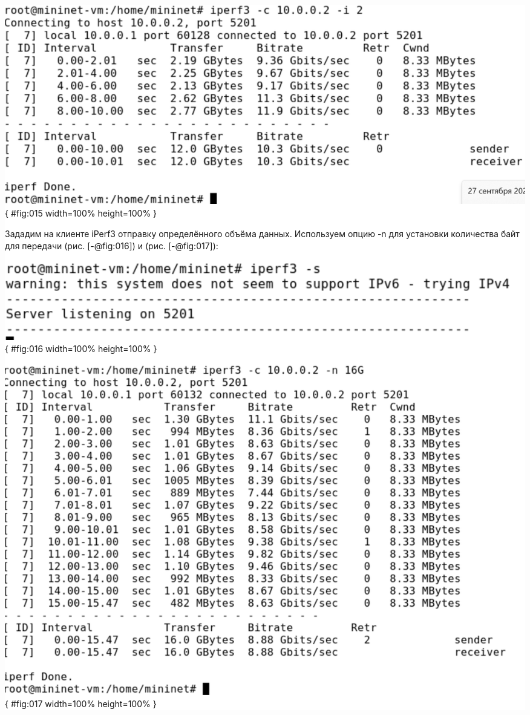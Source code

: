 ![Запуск клиента iperf3 в терминале h1 с 2-секундным интервалом времени отсчёта](image/15.png){ #fig:015 width=100% height=100% }

Зададим на клиенте iPerf3 отправку определённого объёма данных. Используем опцию -n для установки количества 
байт для передачи (рис. [-@fig:016]) и (рис. [-@fig:017]):

![Запуск сервера iperf3 в терминале h2](image/16.png){ #fig:016 width=100% height=100% }

![Запуск клиента iperf3 в терминале h1 с объёмом данных 16 Гбайт](image/17.png){ #fig:017 width=100% height=100% }
